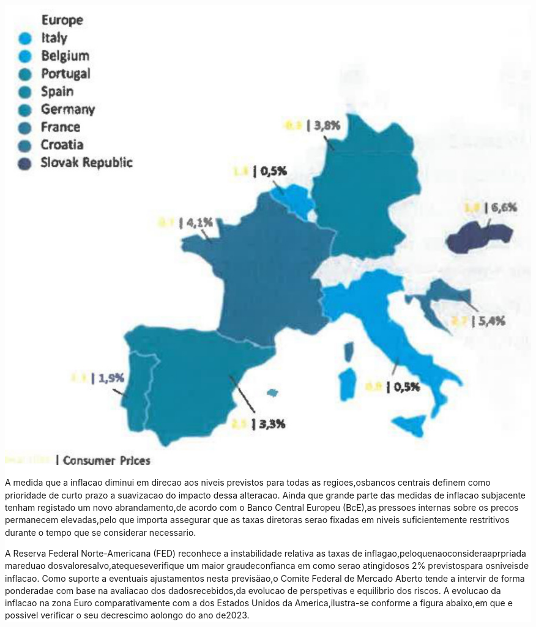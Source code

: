 ![](images/ca6630b6631b76e9472247c5ed0eb62f4735a4c8d25d89d6bcbb83ad30fb511a.jpg)  

A medida que a inflacao diminui em direcao aos niveis previstos para todas as regioes,osbancos centrais definem como prioridade de curto prazo a suavizacao do impacto dessa alteracao. Ainda que grande parte das medidas de inflacao subjacente tenham registado um novo abrandamento,de acordo com o Banco Central Europeu (BcE),as pressoes internas sobre os precos permanecem elevadas,pelo que importa assegurar que as taxas diretoras serao fixadas em niveis suficientemente restritivos durante o tempo que se considerar necessario.  

A Reserva Federal Norte-Americana (FED) reconhece a instabilidade relativa as taxas de inflagao,peloquenaoconsideraaprpriada mareduao dosvaloresalvo,atequeseverifique um maior graudeconfianca em como serao atingidosos $2\%$ previstospara osniveisde inflacao. Como suporte a eventuais ajustamentos nesta previsäao,o Comite Federal de Mercado Aberto tende a intervir de forma ponderadae com base na avaliacao dos dadosrecebidos,da evolucao de perspetivas e equilibrio dos riscos. A evolucao da inflacao na zona Euro comparativamente com a dos Estados Unidos da America,ilustra-se conforme a figura abaixo,em que e possivel verificar o seu decrescimo aolongo do ano de2023.  
